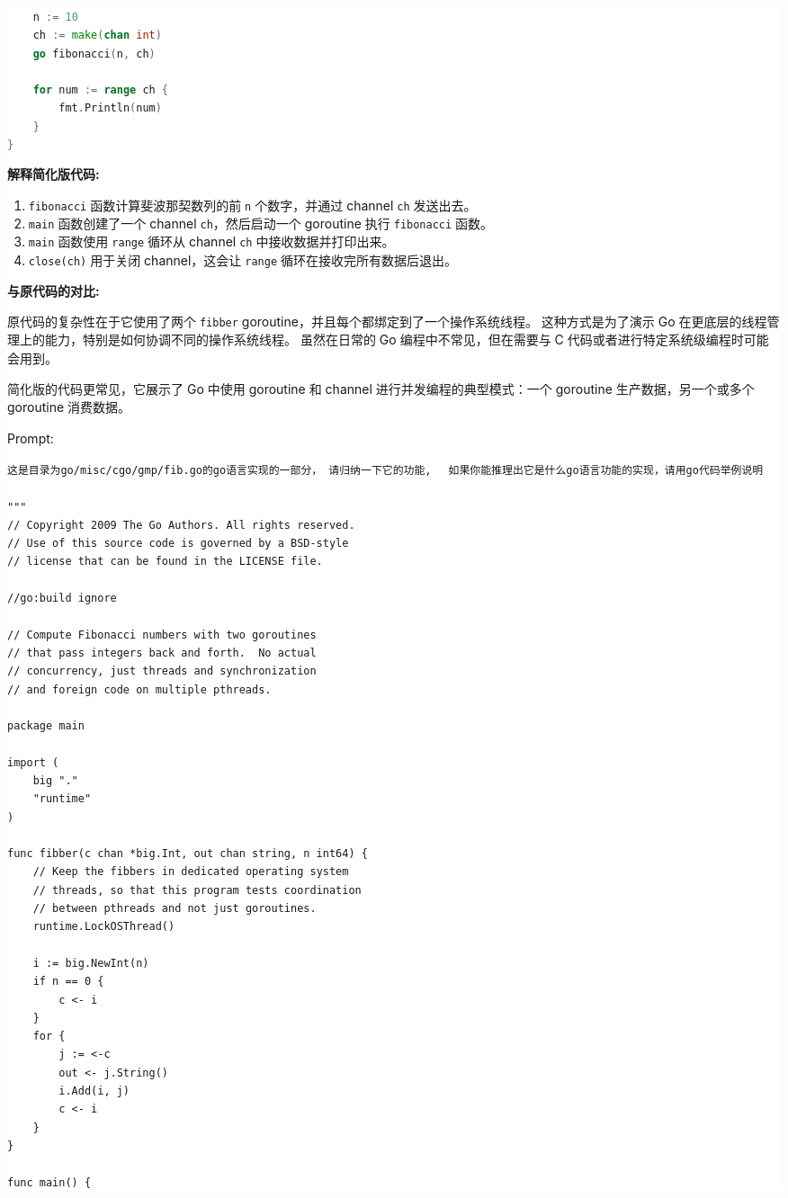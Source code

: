 ```go
	n := 10
	ch := make(chan int)
	go fibonacci(n, ch)

	for num := range ch {
		fmt.Println(num)
	}
}
```

**解释简化版代码:**

1. `fibonacci` 函数计算斐波那契数列的前 `n` 个数字，并通过 channel `ch` 发送出去。
2. `main` 函数创建了一个 channel `ch`，然后启动一个 goroutine 执行 `fibonacci` 函数。
3. `main` 函数使用 `range` 循环从 channel `ch` 中接收数据并打印出来。
4. `close(ch)` 用于关闭 channel，这会让 `range` 循环在接收完所有数据后退出。

**与原代码的对比:**

原代码的复杂性在于它使用了两个 `fibber` goroutine，并且每个都绑定到了一个操作系统线程。 这种方式是为了演示 Go 在更底层的线程管理上的能力，特别是如何协调不同的操作系统线程。  虽然在日常的 Go 编程中不常见，但在需要与 C 代码或者进行特定系统级编程时可能会用到。

简化版的代码更常见，它展示了 Go 中使用 goroutine 和 channel 进行并发编程的典型模式：一个 goroutine 生产数据，另一个或多个 goroutine 消费数据。

Prompt: 
```
这是目录为go/misc/cgo/gmp/fib.go的go语言实现的一部分， 请归纳一下它的功能, 　如果你能推理出它是什么go语言功能的实现，请用go代码举例说明

"""
// Copyright 2009 The Go Authors. All rights reserved.
// Use of this source code is governed by a BSD-style
// license that can be found in the LICENSE file.

//go:build ignore

// Compute Fibonacci numbers with two goroutines
// that pass integers back and forth.  No actual
// concurrency, just threads and synchronization
// and foreign code on multiple pthreads.

package main

import (
	big "."
	"runtime"
)

func fibber(c chan *big.Int, out chan string, n int64) {
	// Keep the fibbers in dedicated operating system
	// threads, so that this program tests coordination
	// between pthreads and not just goroutines.
	runtime.LockOSThread()

	i := big.NewInt(n)
	if n == 0 {
		c <- i
	}
	for {
		j := <-c
		out <- j.String()
		i.Add(i, j)
		c <- i
	}
}

func main() {
```